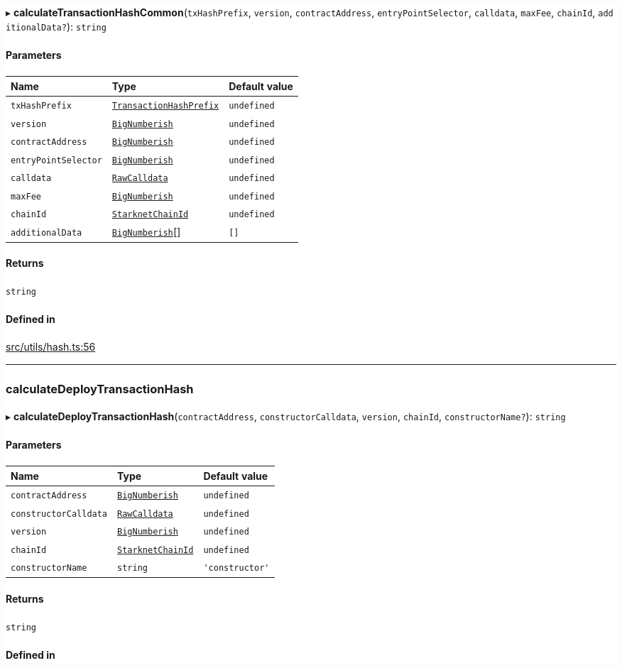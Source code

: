 ▸ **calculateTransactionHashCommon**(`txHashPrefix`, `version`, `contractAddress`, `entryPointSelector`, `calldata`, `maxFee`, `chainId`, `additionalData?`): `string`

#### Parameters

| Name                 | Type                                                                   | Default value |
| :------------------- | :--------------------------------------------------------------------- | :------------ |
| `txHashPrefix`       | [`TransactionHashPrefix`](../enums/constants.TransactionHashPrefix.md) | `undefined`   |
| `version`            | [`BigNumberish`](types.md#bignumberish)                                | `undefined`   |
| `contractAddress`    | [`BigNumberish`](types.md#bignumberish)                                | `undefined`   |
| `entryPointSelector` | [`BigNumberish`](types.md#bignumberish)                                | `undefined`   |
| `calldata`           | [`RawCalldata`](types.md#rawcalldata)                                  | `undefined`   |
| `maxFee`             | [`BigNumberish`](types.md#bignumberish)                                | `undefined`   |
| `chainId`            | [`StarknetChainId`](../enums/constants.StarknetChainId.md)             | `undefined`   |
| `additionalData`     | [`BigNumberish`](types.md#bignumberish)[]                              | `[]`          |

#### Returns

`string`

#### Defined in

[src/utils/hash.ts:56](https://github.com/0xs34n/starknet.js/blob/v5.19.5/src/utils/hash.ts#L56)

---

### calculateDeployTransactionHash

▸ **calculateDeployTransactionHash**(`contractAddress`, `constructorCalldata`, `version`, `chainId`, `constructorName?`): `string`

#### Parameters

| Name                  | Type                                                       | Default value   |
| :-------------------- | :--------------------------------------------------------- | :-------------- |
| `contractAddress`     | [`BigNumberish`](types.md#bignumberish)                    | `undefined`     |
| `constructorCalldata` | [`RawCalldata`](types.md#rawcalldata)                      | `undefined`     |
| `version`             | [`BigNumberish`](types.md#bignumberish)                    | `undefined`     |
| `chainId`             | [`StarknetChainId`](../enums/constants.StarknetChainId.md) | `undefined`     |
| `constructorName`     | `string`                                                   | `'constructor'` |

#### Returns

`string`

#### Defined in
